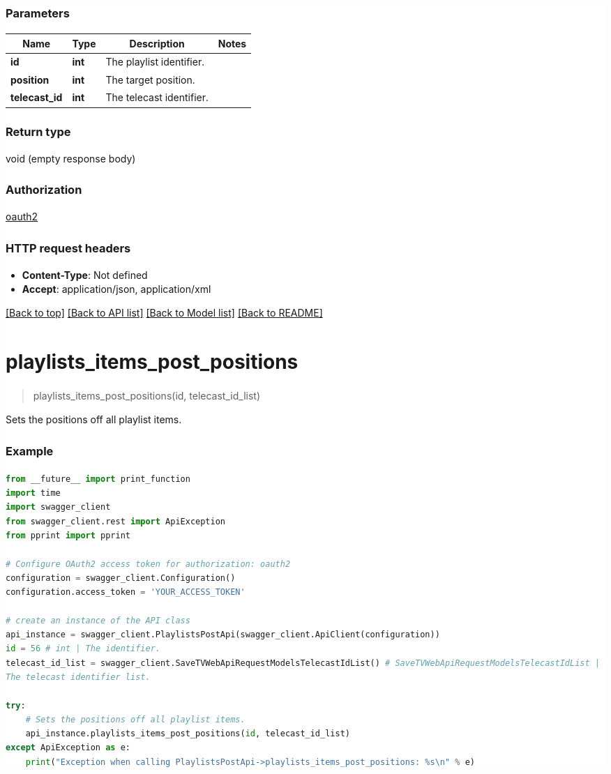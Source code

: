 ### Parameters

Name | Type | Description  | Notes
------------- | ------------- | ------------- | -------------
 **id** | **int**| The playlist identifier. | 
 **position** | **int**| The target position. | 
 **telecast_id** | **int**| The telecast identifier. | 

### Return type

void (empty response body)

### Authorization

[oauth2](../README.md#oauth2)

### HTTP request headers

 - **Content-Type**: Not defined
 - **Accept**: application/json, application/xml

[[Back to top]](#) [[Back to API list]](../README.md#documentation-for-api-endpoints) [[Back to Model list]](../README.md#documentation-for-models) [[Back to README]](../README.md)

# **playlists_items_post_positions**
> playlists_items_post_positions(id, telecast_id_list)

Sets the positions off all playlist items.

### Example
```python
from __future__ import print_function
import time
import swagger_client
from swagger_client.rest import ApiException
from pprint import pprint

# Configure OAuth2 access token for authorization: oauth2
configuration = swagger_client.Configuration()
configuration.access_token = 'YOUR_ACCESS_TOKEN'

# create an instance of the API class
api_instance = swagger_client.PlaylistsPostApi(swagger_client.ApiClient(configuration))
id = 56 # int | The identifier.
telecast_id_list = swagger_client.SaveTVWebApiRequestModelsTelecastIdList() # SaveTVWebApiRequestModelsTelecastIdList | The telecast identifier list.

try:
    # Sets the positions off all playlist items.
    api_instance.playlists_items_post_positions(id, telecast_id_list)
except ApiException as e:
    print("Exception when calling PlaylistsPostApi->playlists_items_post_positions: %s\n" % e)
```
